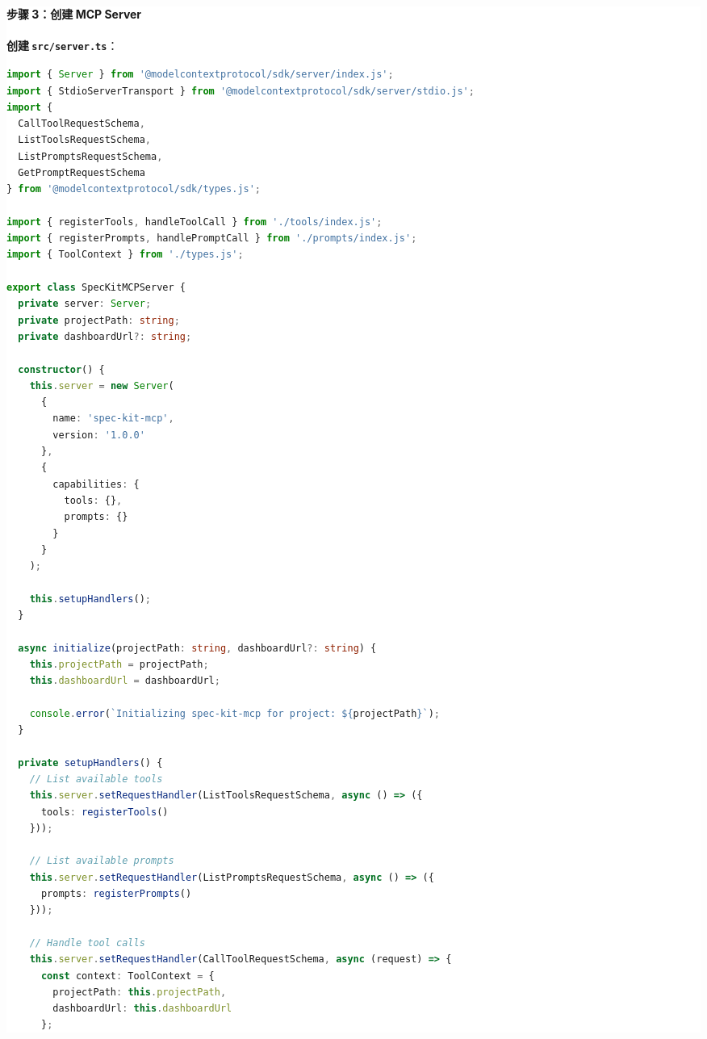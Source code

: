 #### 步骤 3：创建 MCP Server

**创建 `src/server.ts`**：

```typescript
import { Server } from '@modelcontextprotocol/sdk/server/index.js';
import { StdioServerTransport } from '@modelcontextprotocol/sdk/server/stdio.js';
import {
  CallToolRequestSchema,
  ListToolsRequestSchema,
  ListPromptsRequestSchema,
  GetPromptRequestSchema
} from '@modelcontextprotocol/sdk/types.js';

import { registerTools, handleToolCall } from './tools/index.js';
import { registerPrompts, handlePromptCall } from './prompts/index.js';
import { ToolContext } from './types.js';

export class SpecKitMCPServer {
  private server: Server;
  private projectPath: string;
  private dashboardUrl?: string;

  constructor() {
    this.server = new Server(
      {
        name: 'spec-kit-mcp',
        version: '1.0.0'
      },
      {
        capabilities: {
          tools: {},
          prompts: {}
        }
      }
    );

    this.setupHandlers();
  }

  async initialize(projectPath: string, dashboardUrl?: string) {
    this.projectPath = projectPath;
    this.dashboardUrl = dashboardUrl;

    console.error(`Initializing spec-kit-mcp for project: ${projectPath}`);
  }

  private setupHandlers() {
    // List available tools
    this.server.setRequestHandler(ListToolsRequestSchema, async () => ({
      tools: registerTools()
    }));

    // List available prompts
    this.server.setRequestHandler(ListPromptsRequestSchema, async () => ({
      prompts: registerPrompts()
    }));

    // Handle tool calls
    this.server.setRequestHandler(CallToolRequestSchema, async (request) => {
      const context: ToolContext = {
        projectPath: this.projectPath,
        dashboardUrl: this.dashboardUrl
      };
```
